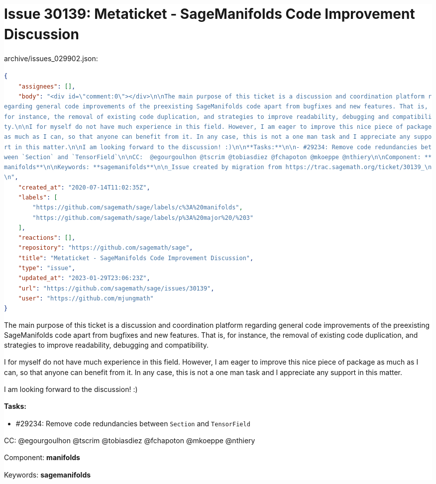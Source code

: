 # Issue 30139: Metaticket - SageManifolds Code Improvement Discussion

archive/issues_029902.json:
```json
{
    "assignees": [],
    "body": "<div id=\"comment:0\"></div>\n\nThe main purpose of this ticket is a discussion and coordination platform regarding general code improvements of the preexisting SageManifolds code apart from bugfixes and new features. That is, for instance, the removal of existing code duplication, and strategies to improve readability, debugging and compatibility.\n\nI for myself do not have much experience in this field. However, I am eager to improve this nice piece of package as much as I can, so that anyone can benefit from it. In any case, this is not a one man task and I appreciate any support in this matter.\n\nI am looking forward to the discussion! :)\n\n**Tasks:**\n\n- #29234: Remove code redundancies between `Section` and `TensorField`\n\nCC:  @egourgoulhon @tscrim @tobiasdiez @fchapoton @mkoeppe @nthiery\n\nComponent: **manifolds**\n\nKeywords: **sagemanifolds**\n\n_Issue created by migration from https://trac.sagemath.org/ticket/30139_\n\n",
    "created_at": "2020-07-14T11:02:35Z",
    "labels": [
        "https://github.com/sagemath/sage/labels/c%3A%20manifolds",
        "https://github.com/sagemath/sage/labels/p%3A%20major%20/%203"
    ],
    "reactions": [],
    "repository": "https://github.com/sagemath/sage",
    "title": "Metaticket - SageManifolds Code Improvement Discussion",
    "type": "issue",
    "updated_at": "2023-01-29T23:06:23Z",
    "url": "https://github.com/sagemath/sage/issues/30139",
    "user": "https://github.com/mjungmath"
}
```
<div id="comment:0"></div>

The main purpose of this ticket is a discussion and coordination platform regarding general code improvements of the preexisting SageManifolds code apart from bugfixes and new features. That is, for instance, the removal of existing code duplication, and strategies to improve readability, debugging and compatibility.

I for myself do not have much experience in this field. However, I am eager to improve this nice piece of package as much as I can, so that anyone can benefit from it. In any case, this is not a one man task and I appreciate any support in this matter.

I am looking forward to the discussion! :)

**Tasks:**

- #29234: Remove code redundancies between `Section` and `TensorField`

CC:  @egourgoulhon @tscrim @tobiasdiez @fchapoton @mkoeppe @nthiery

Component: **manifolds**

Keywords: **sagemanifolds**

